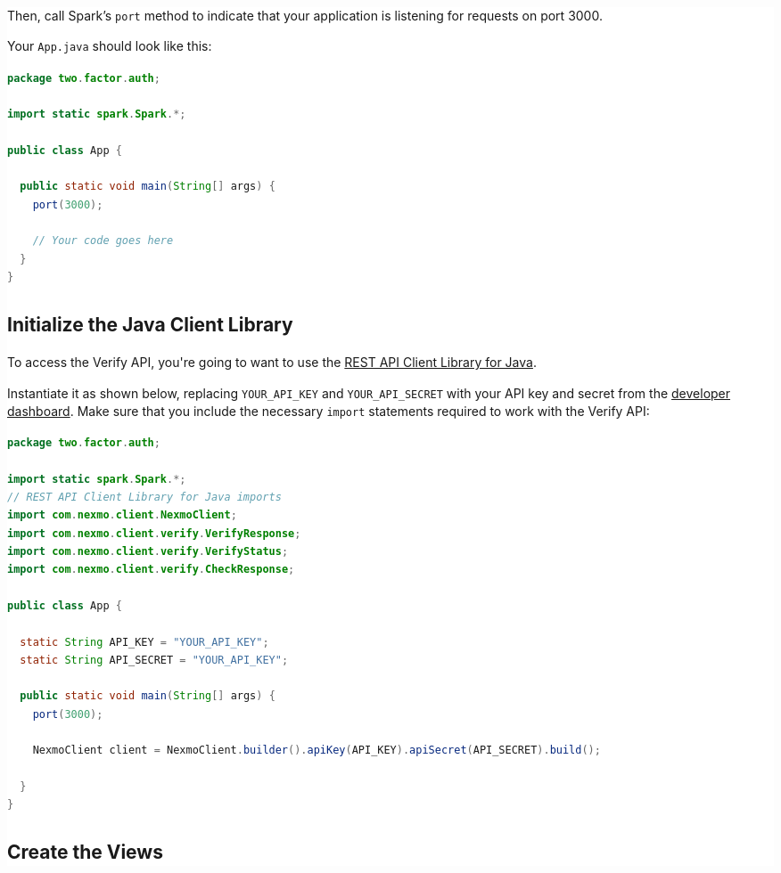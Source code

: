 Then, call Spark’s `port` method to indicate that your application is listening for requests on port 3000.

Your `App.java` should look like this:

```java
package two.factor.auth;

import static spark.Spark.*;

public class App {

  public static void main(String[] args) {
    port(3000);

    // Your code goes here
  }
}
```

## Initialize the Java Client Library

To access the Verify API, you're going to want to use the [REST API Client Library for Java](https://github.com/nexmo/nexmo-java).

Instantiate it as shown below, replacing `YOUR_API_KEY` and `YOUR_API_SECRET` with your API key and secret from the [developer dashboard](https://dashboard.nexmo.com). Make sure that you include the necessary `import` statements required to work with the Verify API:

```java
package two.factor.auth;

import static spark.Spark.*;
// REST API Client Library for Java imports
import com.nexmo.client.NexmoClient;
import com.nexmo.client.verify.VerifyResponse;
import com.nexmo.client.verify.VerifyStatus;
import com.nexmo.client.verify.CheckResponse;

public class App {

  static String API_KEY = "YOUR_API_KEY";
  static String API_SECRET = "YOUR_API_KEY";

  public static void main(String[] args) {
    port(3000);

    NexmoClient client = NexmoClient.builder().apiKey(API_KEY).apiSecret(API_SECRET).build();

  }
}
```

## Create the Views
